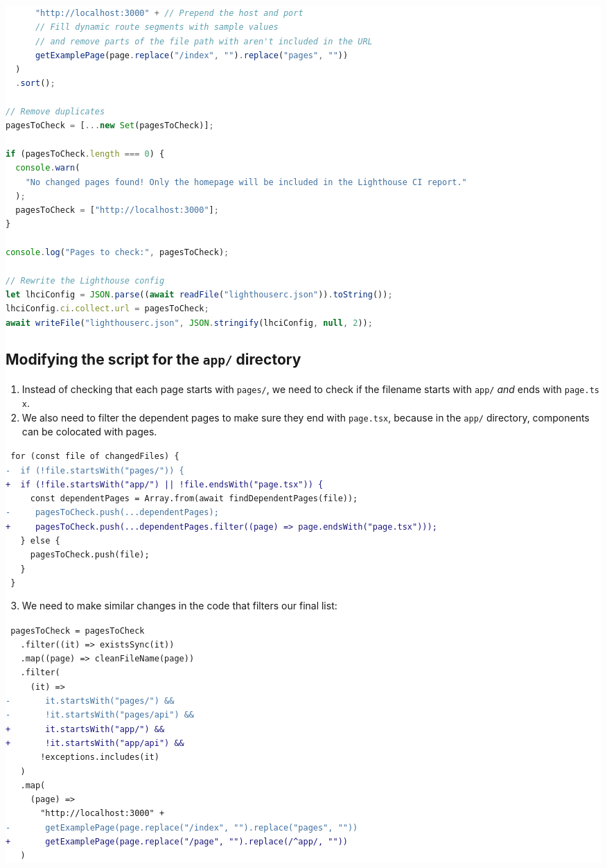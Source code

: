 ```js title="find_changed_pages.mjs"
      "http://localhost:3000" + // Prepend the host and port
      // Fill dynamic route segments with sample values
      // and remove parts of the file path with aren't included in the URL
      getExamplePage(page.replace("/index", "").replace("pages", ""))
  )
  .sort();

// Remove duplicates
pagesToCheck = [...new Set(pagesToCheck)];

if (pagesToCheck.length === 0) {
  console.warn(
    "No changed pages found! Only the homepage will be included in the Lighthouse CI report."
  );
  pagesToCheck = ["http://localhost:3000"];
}

console.log("Pages to check:", pagesToCheck);

// Rewrite the Lighthouse config
let lhciConfig = JSON.parse((await readFile("lighthouserc.json")).toString());
lhciConfig.ci.collect.url = pagesToCheck;
await writeFile("lighthouserc.json", JSON.stringify(lhciConfig, null, 2));
```

## Modifying the script for the `app/` directory

1. Instead of checking that each page starts with `pages/`, we need to check if the filename starts with `app/` _and_ ends with `page.tsx`.
2. We also need to filter the dependent pages to make sure they end with `page.tsx`, because in the `app/` directory, components can be colocated with pages.

```diff
 for (const file of changedFiles) {
-  if (!file.startsWith("pages/")) {
+  if (!file.startsWith("app/") || !file.endsWith("page.tsx")) {
     const dependentPages = Array.from(await findDependentPages(file));
-     pagesToCheck.push(...dependentPages);
+     pagesToCheck.push(...dependentPages.filter((page) => page.endsWith("page.tsx")));
   } else {
     pagesToCheck.push(file);
   }
 }
```

3. We need to make similar changes in the code that filters our final list:

```diff
 pagesToCheck = pagesToCheck
   .filter((it) => existsSync(it))
   .map((page) => cleanFileName(page))
   .filter(
     (it) =>
-       it.startsWith("pages/") &&
-       !it.startsWith("pages/api") &&
+       it.startsWith("app/") &&
+       !it.startsWith("app/api") &&
       !exceptions.includes(it)
   )
   .map(
     (page) =>
       "http://localhost:3000" +
-       getExamplePage(page.replace("/index", "").replace("pages", ""))
+       getExamplePage(page.replace("/page", "").replace(/^app/, ""))
   )
```